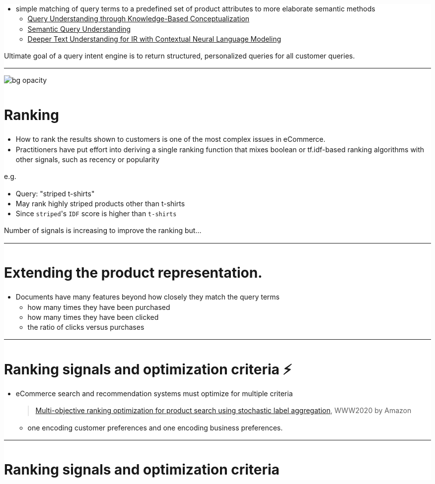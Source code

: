 - simple matching of query terms to a predefined set of product attributes to
more elaborate semantic methods
    - [Query Understanding through Knowledge-Based Conceptualization](https://www.microsoft.com/en-us/research/wp-content/uploads/2016/02/paper_msr.pdf)
    - [Semantic Query Understanding](https://dl.acm.org/doi/10.1145/3077136.3096472)
    - [Deeper Text Understanding for IR with Contextual Neural Language Modeling](https://arxiv.org/abs/1905.09217)

Ultimate goal of a query intent engine is to return structured, personalized queries for all customer queries.

---
![bg opacity](https://yhatt-marp-cli-example.netlify.com/assets/gradient.jpg)
# Ranking

- How to rank the results shown to customers is one of the most complex issues in eCommerce.
- Practitioners have put effort into deriving a single ranking function that
mixes boolean or tf.idf-based ranking algorithms with other signals, such as recency or popularity

e.g.

- Query: "striped t-shirts"
- May rank highly striped products other than t-shirts
- Since `striped`'s `IDF` score is higher than `t-shirts`

Number of signals is increasing to improve the ranking but...

---
# Extending the product representation.

- Documents have many features beyond how closely they match the query terms
    - how many times they have
been purchased
    - how many times they have been clicked
    - the ratio of clicks versus purchases


---
# Ranking signals and optimization criteria ⚡️

- eCommerce search and recommendation systems must optimize for multiple criteria
    > [Multi-objective ranking optimization for product search using stochastic label aggregation](https://www.amazon.science/publications/multi-objective-ranking-optimization-for-product-search-using-stochastic-label-aggregation), WWW2020 by Amazon
    - one encoding customer preferences and one encoding business preferences.

---
# Ranking signals and optimization criteria

